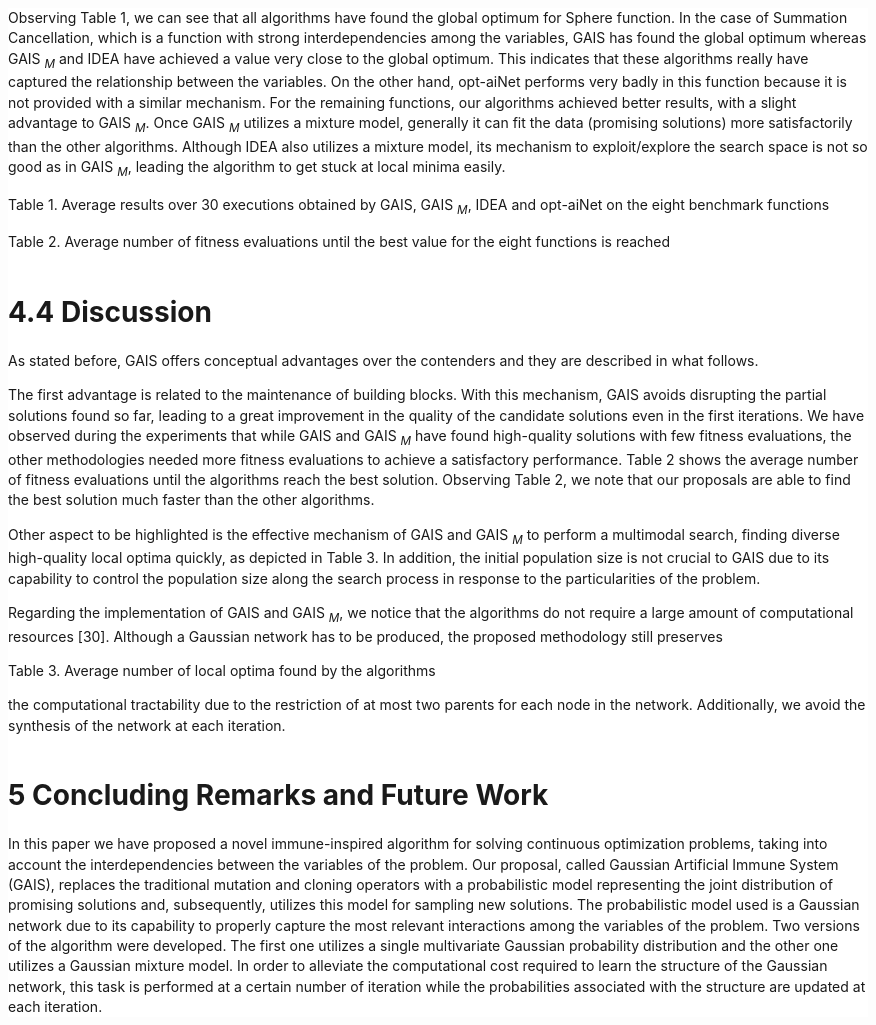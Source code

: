 Observing Table 1, we can see that all algorithms have found the global optimum for Sphere function. In the case of Summation Cancellation, which is a function with strong interdependencies among the variables, GAIS has found the global optimum whereas GAIS $_{M}$ and IDEA have achieved a value very close to the global optimum. This indicates that these algorithms really have captured the relationship between the variables. On the other hand, opt-aiNet performs very badly in this function because it is not provided with a similar mechanism. For the remaining functions, our algorithms achieved better results, with a slight advantage to GAIS $_{M}$. Once GAIS $_{M}$ utilizes a mixture model, generally it can fit the data (promising solutions) more satisfactorily than the other algorithms. Although IDEA also utilizes a mixture model, its mechanism to exploit/explore the search space is not so good as in GAIS $_{M}$, leading the algorithm to get stuck at local minima easily.

Table 1. Average results over 30 executions obtained by GAIS, GAIS ${ }_{M}$, IDEA and opt-aiNet on the eight benchmark functions

Table 2. Average number of fitness evaluations until the best value for the eight functions is reached

# 4.4 Discussion 

As stated before, GAIS offers conceptual advantages over the contenders and they are described in what follows.

The first advantage is related to the maintenance of building blocks. With this mechanism, GAIS avoids disrupting the partial solutions found so far, leading to a great improvement in the quality of the candidate solutions even in the first iterations. We have observed during the experiments that while GAIS and GAIS $_{M}$ have found high-quality solutions with few fitness evaluations, the other methodologies needed more fitness evaluations to achieve a satisfactory performance. Table 2 shows the average number of fitness evaluations until the algorithms reach the best solution. Observing Table 2, we note that our proposals are able to find the best solution much faster than the other algorithms.

Other aspect to be highlighted is the effective mechanism of GAIS and GAIS $_{M}$ to perform a multimodal search, finding diverse high-quality local optima quickly, as depicted in Table 3. In addition, the initial population size is not crucial to GAIS due to its capability to control the population size along the search process in response to the particularities of the problem.

Regarding the implementation of GAIS and GAIS $_{M}$, we notice that the algorithms do not require a large amount of computational resources [30]. Although a Gaussian network has to be produced, the proposed methodology still preserves

Table 3. Average number of local optima found by the algorithms

the computational tractability due to the restriction of at most two parents for each node in the network. Additionally, we avoid the synthesis of the network at each iteration.

# 5 Concluding Remarks and Future Work 

In this paper we have proposed a novel immune-inspired algorithm for solving continuous optimization problems, taking into account the interdependencies between the variables of the problem. Our proposal, called Gaussian Artificial Immune System (GAIS), replaces the traditional mutation and cloning operators with a probabilistic model representing the joint distribution of promising solutions and, subsequently, utilizes this model for sampling new solutions. The probabilistic model used is a Gaussian network due to its capability to properly capture the most relevant interactions among the variables of the problem. Two versions of the algorithm were developed. The first one utilizes a single multivariate Gaussian probability distribution and the other one utilizes a Gaussian mixture model. In order to alleviate the computational cost required to learn the structure of the Gaussian network, this task is performed at a certain number of iteration while the probabilities associated with the structure are updated at each iteration.
